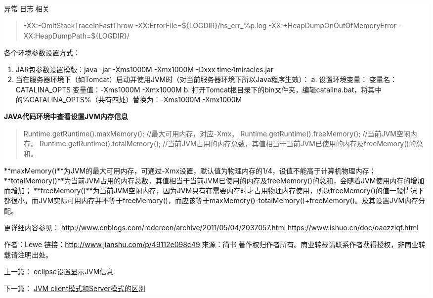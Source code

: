 异常 日志 相关

> -XX:-OmitStackTraceInFastThrow -XX:ErrorFile=${LOGDIR}/hs_err_%p.log -XX:+HeapDumpOnOutOfMemoryError -XX:HeapDumpPath=${LOGDIR}/

各个环境参数设置方式：

1. JAR包参数设置模版：java -jar -Xms1000M -Xmx1000M -Dxxx time4miracles.jar
2. 当在服务器环境下（如Tomcat）启动并使用JVM时（对当前服务器环境下所以Java程序生效）：
   a. 设置环境变量：
   变量名：CATALINA_OPTS
   变量值：-Xms1000M -Xmx1000M
   b. 打开Tomcat根目录下的bin文件夹，编辑catalina.bat，将其中的%CATALINA_OPTS%（共有四处）替换为：-Xms1000M -Xmx1000M

**JAVA代码环境中查看设置JVM内存信息**

> Runtime.getRuntime().maxMemory(); //最大可用内存，对应-Xmx。
>  Runtime.getRuntime().freeMemory(); //当前JVM空闲内存。
>  Runtime.getRuntime().totalMemory(); //当前JVM占用的内存总数，其值相当于当前JVM已使用的内存及freeMemory()的总和。

**maxMemory()**为JVM的最大可用内存，可通过-Xmx设置，默认值为物理内存的1/4，设值不能高于计算机物理内存；
**totalMemory()**为当前JVM占用的内存总数，其值相当于当前JVM已使用的内存及freeMemory()的总和，会随着JVM使用内存的增加而增加；
**freeMemory()**为当前JVM空闲内存，因为JVM只有在需要内存时才占用物理内存使用，所以freeMemory()的值一般情况下都很小，而JVM实际可用内存并不等于freeMemory()，而应该等于maxMemory()-totalMemory()+freeMemory()。及其设置JVM内存分配。

更详细内容参见：
http://www.cnblogs.com/redcreen/archive/2011/05/04/2037057.html
https://www.ishuo.cn/doc/oaezziqf.html

作者：Lewe
 链接：http://www.jianshu.com/p/49112e098c49
 來源：简书
 著作权归作者所有。商业转载请联系作者获得授权，非商业转载请注明出处。



上一篇： [eclipse设置显示JVM信息](https://www.javatt.com/p/47090)

下一篇： [JVM client模式和Server模式的区别](https://www.javatt.com/p/46590)